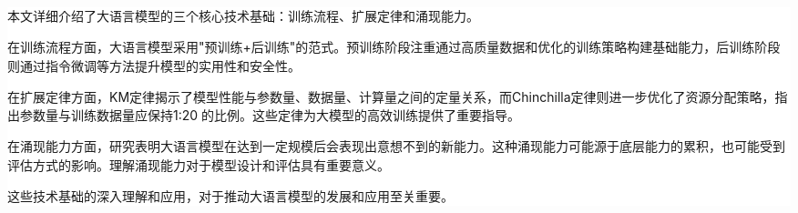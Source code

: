 本文详细介绍了大语言模型的三个核心技术基础：训练流程、扩展定律和涌现能力。

在训练流程方面，大语言模型采用"预训练+后训练"的范式。预训练阶段注重通过高质量数据和优化的训练策略构建基础能力，后训练阶段则通过指令微调等方法提升模型的实用性和安全性。

在扩展定律方面，KM定律揭示了模型性能与参数量、数据量、计算量之间的定量关系，而Chinchilla定律则进一步优化了资源分配策略，指出参数量与训练数据量应保持1:20 的比例。这些定律为大模型的高效训练提供了重要指导。

在涌现能力方面，研究表明大语言模型在达到一定规模后会表现出意想不到的新能力。这种涌现能力可能源于底层能力的累积，也可能受到评估方式的影响。理解涌现能力对于模型设计和评估具有重要意义。

这些技术基础的深入理解和应用，对于推动大语言模型的发展和应用至关重要。
